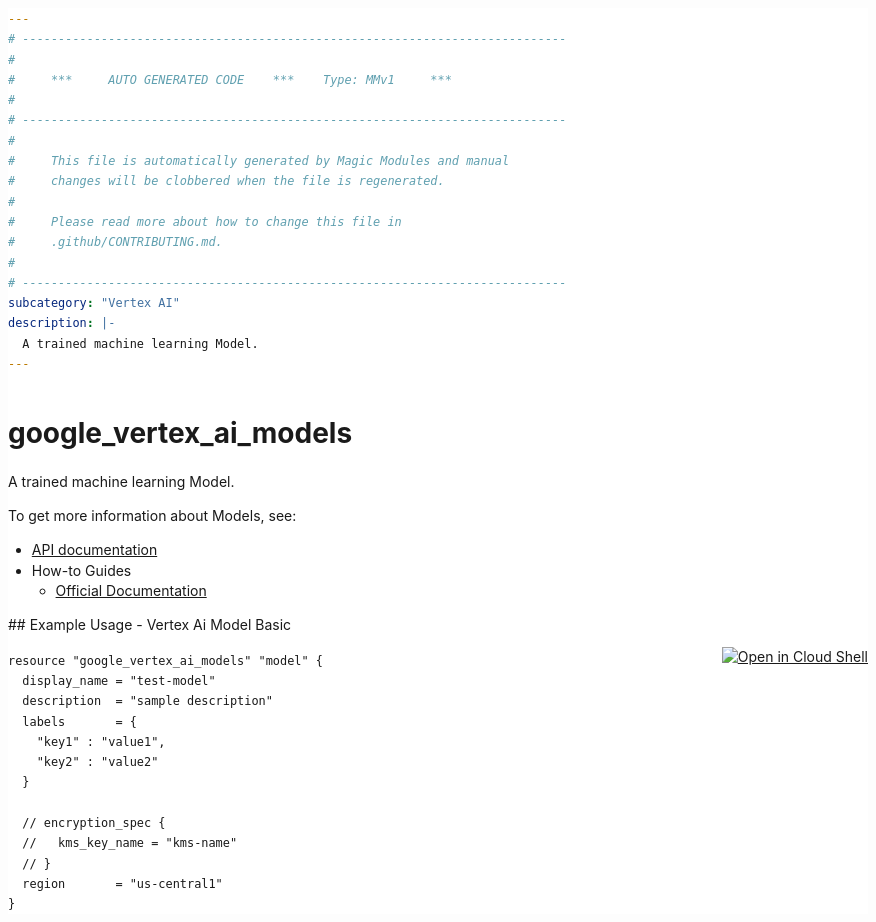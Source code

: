 ```yaml
---
# ----------------------------------------------------------------------------
#
#     ***     AUTO GENERATED CODE    ***    Type: MMv1     ***
#
# ----------------------------------------------------------------------------
#
#     This file is automatically generated by Magic Modules and manual
#     changes will be clobbered when the file is regenerated.
#
#     Please read more about how to change this file in
#     .github/CONTRIBUTING.md.
#
# ----------------------------------------------------------------------------
subcategory: "Vertex AI"
description: |-
  A trained machine learning Model.
---
```


# google_vertex_ai_models

A trained machine learning Model.


To get more information about Models, see:

* [API documentation](https://cloud.google.com/vertex-ai/docs/reference/rest/v1/projects.locations.models)
* How-to Guides
    * [Official Documentation](https://cloud.google.com/vertex-ai/docs)

<div class = "oics-button" style="float: right; margin: 0 0 -15px">
  <a href="https://console.cloud.google.com/cloudshell/open?cloudshell_git_repo=https%3A%2F%2Fgithub.com%2Fterraform-google-modules%2Fdocs-examples.git&cloudshell_image=gcr.io%2Fcloudshell-images%2Fcloudshell%3Alatest&cloudshell_print=.%2Fmotd&cloudshell_tutorial=.%2Ftutorial.md&cloudshell_working_dir=vertex_ai_model_basic&open_in_editor=main.tf" target="_blank">
    <img alt="Open in Cloud Shell" src="//gstatic.com/cloudssh/images/open-btn.svg" style="max-height: 44px; margin: 32px auto; max-width: 100%;">
  </a>
</div>
## Example Usage - Vertex Ai Model Basic


```hcl
resource "google_vertex_ai_models" "model" {
  display_name = "test-model"
  description  = "sample description"
  labels       = {
    "key1" : "value1",
    "key2" : "value2"
  }

  // encryption_spec {
  //   kms_key_name = "kms-name"
  // }
  region       = "us-central1"
}
```
<div class = "oics-button" style="float: right; margin: 0 0 -15px">
  <a href="https://console.cloud.google.com/cloudshell/open?cloudshell_git_repo=https%3A%2F%2Fgithub.com%2Fterraform-google-modules%2Fdocs-examples.git&cloudshell_image=gcr.io%2Fcloudshell-images%2Fcloudshell%3Alatest&cloudshell_print=.%2Fmotd&cloudshell_tutorial=.%2Ftutorial.md&cloudshell_working_dir=vertex_ai_model_upload_basic&open_in_editor=main.tf" target="_blank">